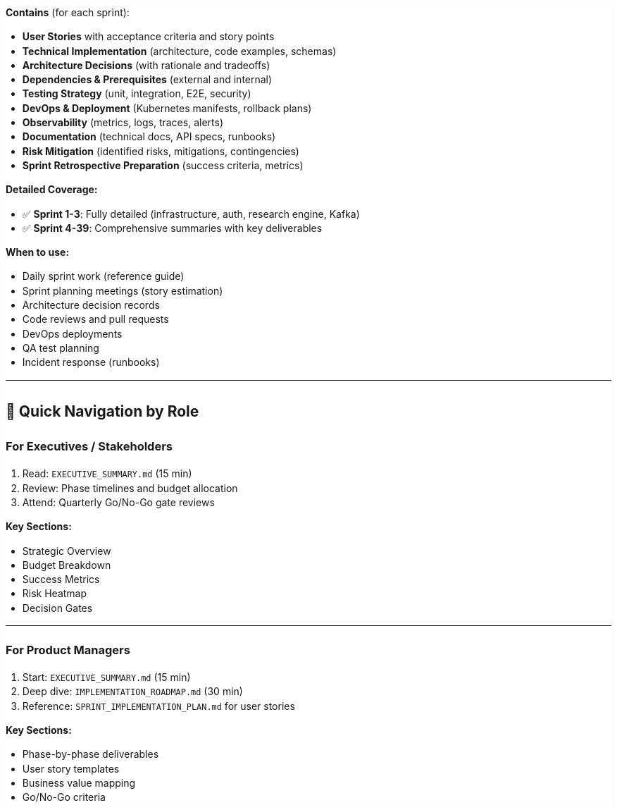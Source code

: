 **Contains** (for each sprint):
- **User Stories** with acceptance criteria and story points
- **Technical Implementation** (architecture, code examples, schemas)
- **Architecture Decisions** (with rationale and tradeoffs)
- **Dependencies & Prerequisites** (external and internal)
- **Testing Strategy** (unit, integration, E2E, security)
- **DevOps & Deployment** (Kubernetes manifests, rollback plans)
- **Observability** (metrics, logs, traces, alerts)
- **Documentation** (technical docs, API specs, runbooks)
- **Risk Mitigation** (identified risks, mitigations, contingencies)
- **Sprint Retrospective Preparation** (success criteria, metrics)

**Detailed Coverage:**
- ✅ **Sprint 1-3**: Fully detailed (infrastructure, auth, research engine, Kafka)
- ✅ **Sprint 4-39**: Comprehensive summaries with key deliverables

**When to use:**
- Daily sprint work (reference guide)
- Sprint planning meetings (story estimation)
- Architecture decision records
- Code reviews and pull requests
- DevOps deployments
- QA test planning
- Incident response (runbooks)

---

## 🎯 Quick Navigation by Role

### For **Executives / Stakeholders**
1. Read: `EXECUTIVE_SUMMARY.md` (15 min)
2. Review: Phase timelines and budget allocation
3. Attend: Quarterly Go/No-Go gate reviews

**Key Sections:**
- Strategic Overview
- Budget Breakdown
- Success Metrics
- Risk Heatmap
- Decision Gates

---

### For **Product Managers**
1. Start: `EXECUTIVE_SUMMARY.md` (15 min)
2. Deep dive: `IMPLEMENTATION_ROADMAP.md` (30 min)
3. Reference: `SPRINT_IMPLEMENTATION_PLAN.md` for user stories

**Key Sections:**
- Phase-by-phase deliverables
- User story templates
- Business value mapping
- Go/No-Go criteria
